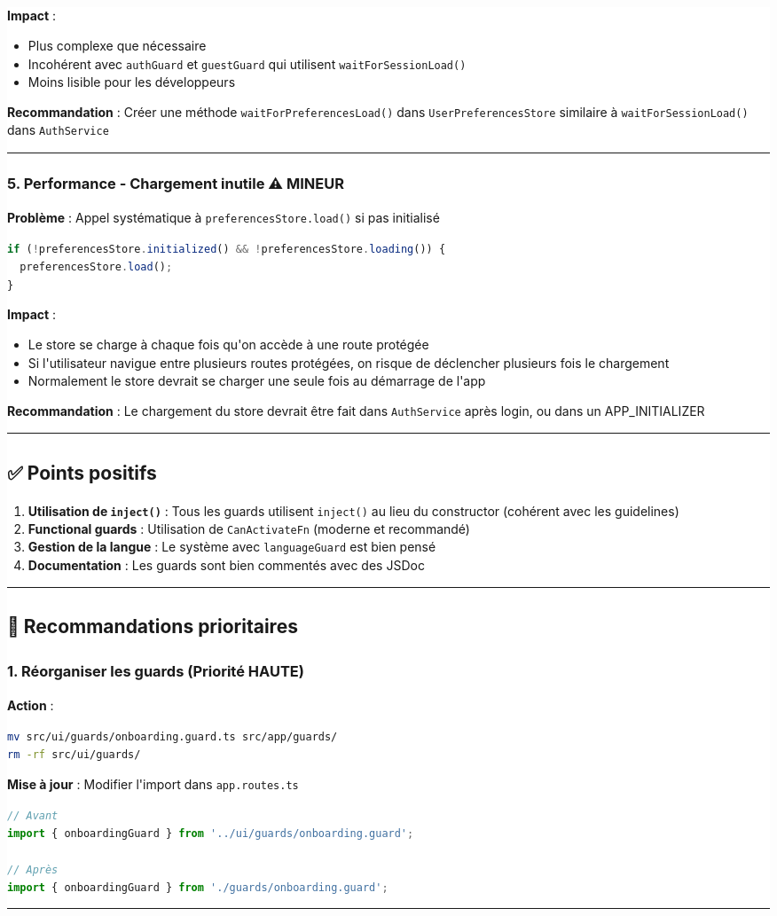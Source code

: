 **Impact** :
- Plus complexe que nécessaire
- Incohérent avec `authGuard` et `guestGuard` qui utilisent `waitForSessionLoad()`
- Moins lisible pour les développeurs

**Recommandation** : Créer une méthode `waitForPreferencesLoad()` dans `UserPreferencesStore` similaire à `waitForSessionLoad()` dans `AuthService`

---

### 5. Performance - Chargement inutile ⚠️ **MINEUR**

**Problème** : Appel systématique à `preferencesStore.load()` si pas initialisé

```typescript
if (!preferencesStore.initialized() && !preferencesStore.loading()) {
  preferencesStore.load();
}
```

**Impact** :
- Le store se charge à chaque fois qu'on accède à une route protégée
- Si l'utilisateur navigue entre plusieurs routes protégées, on risque de déclencher plusieurs fois le chargement
- Normalement le store devrait se charger une seule fois au démarrage de l'app

**Recommandation** : Le chargement du store devrait être fait dans `AuthService` après login, ou dans un APP_INITIALIZER

---

## ✅ Points positifs

1. **Utilisation de `inject()`** : Tous les guards utilisent `inject()` au lieu du constructor (cohérent avec les guidelines)
2. **Functional guards** : Utilisation de `CanActivateFn` (moderne et recommandé)
3. **Gestion de la langue** : Le système avec `languageGuard` est bien pensé
4. **Documentation** : Les guards sont bien commentés avec des JSDoc

---

## 🎯 Recommandations prioritaires

### 1. Réorganiser les guards (Priorité HAUTE)

**Action** :
```bash
mv src/ui/guards/onboarding.guard.ts src/app/guards/
rm -rf src/ui/guards/
```

**Mise à jour** : Modifier l'import dans `app.routes.ts`
```typescript
// Avant
import { onboardingGuard } from '../ui/guards/onboarding.guard';

// Après
import { onboardingGuard } from './guards/onboarding.guard';
```

---